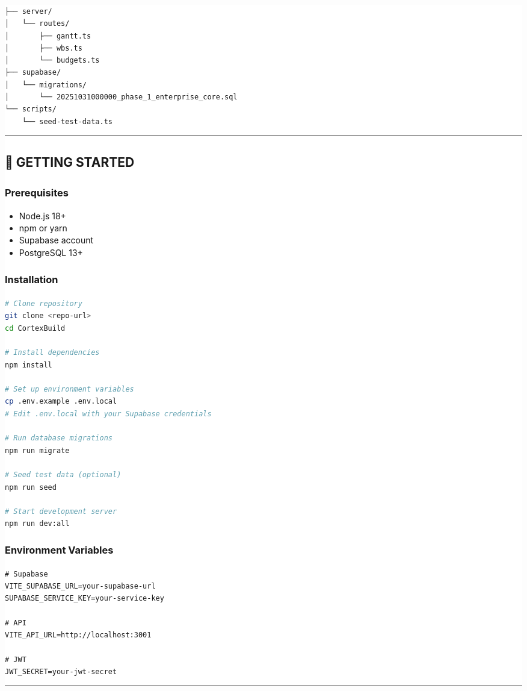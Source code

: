 ```
├── server/
│   └── routes/
│       ├── gantt.ts
│       ├── wbs.ts
│       └── budgets.ts
├── supabase/
│   └── migrations/
│       └── 20251031000000_phase_1_enterprise_core.sql
└── scripts/
    └── seed-test-data.ts
```

---

## 🚀 **GETTING STARTED**

### **Prerequisites**

- Node.js 18+
- npm or yarn
- Supabase account
- PostgreSQL 13+

### **Installation**

```bash
# Clone repository
git clone <repo-url>
cd CortexBuild

# Install dependencies
npm install

# Set up environment variables
cp .env.example .env.local
# Edit .env.local with your Supabase credentials

# Run database migrations
npm run migrate

# Seed test data (optional)
npm run seed

# Start development server
npm run dev:all
```

### **Environment Variables**

```env
# Supabase
VITE_SUPABASE_URL=your-supabase-url
SUPABASE_SERVICE_KEY=your-service-key

# API
VITE_API_URL=http://localhost:3001

# JWT
JWT_SECRET=your-jwt-secret
```

---